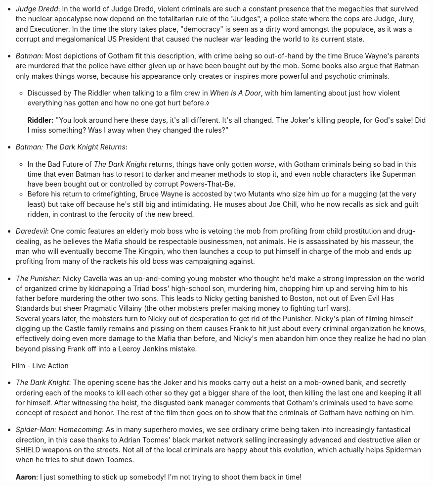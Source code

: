 -   _Judge Dredd_: In the world of Judge Dredd, violent criminals are such a constant presence that the megacities that survived the nuclear apocalypse now depend on the totalitarian rule of the "Judges", a police state where the cops are Judge, Jury, and Executioner. In the time the story takes place, "democracy" is seen as a dirty word amongst the populace, as it was a corrupt and megalomanical US President that caused the nuclear war leading the world to its current state.
-   _Batman_: Most depictions of Gotham fit this description, with crime being so out-of-hand by the time Bruce Wayne's parents are murdered that the police have either given up or have been bought out by the mob. Some books also argue that Batman only makes things worse, because his appearance only creates or inspires more powerful and psychotic criminals.
    -   Discussed by The Riddler when talking to a film crew in _When Is A Door_, with him lamenting about just how violent everything has gotten and how no one got hurt before.<small>◊</small>
        
        **Riddler:** "You look around here these days, it's all different. It's all changed. The Joker's killing people, for God's sake! Did I miss something? Was I away when they changed the rules?"
        
-   _Batman: The Dark Knight Returns_:
    -   In the Bad Future of _The Dark Knight_ returns, things have only gotten _worse_, with Gotham criminals being so bad in this time that even Batman has to resort to darker and meaner methods to stop it, and even noble characters like Superman have been bought out or controlled by corrupt Powers-That-Be.
    -   Before his return to crimefighting, Bruce Wayne is accosted by two Mutants who size him up for a mugging (at the very least) but take off because he's still big and intimidating. He muses about Joe Chill, who he now recalls as sick and guilt ridden, in contrast to the ferocity of the new breed.
-   _Daredevil_: One comic features an elderly mob boss who is vetoing the mob from profiting from child prostitution and drug-dealing, as he believes the Mafia should be respectable businessmen, not animals. He is assassinated by his masseur, the man who will eventually become The Kingpin, who then launches a coup to put himself in charge of the mob and ends up profiting from many of the rackets his old boss was campaigning against.
-   _The Punisher_: Nicky Cavella was an up-and-coming young mobster who thought he'd make a strong impression on the world of organized crime by kidnapping a Triad boss' high-school son, murdering him, chopping him up and serving him to his father before murdering the other two sons. This leads to Nicky getting banished to Boston, not out of Even Evil Has Standards but sheer Pragmatic Villainy (the other mobsters prefer making money to fighting turf wars).  
    Several years later, the mobsters turn to Nicky out of desperation to get rid of the Punisher. Nicky's plan of filming himself digging up the Castle family remains and pissing on them causes Frank to hit just about every criminal organization he knows, effectively doing even more damage to the Mafia than before, and Nicky's men abandon him once they realize he had no plan beyond pissing Frank off into a Leeroy Jenkins mistake.

    Film - Live Action 

-   _The Dark Knight_: The opening scene has the Joker and his mooks carry out a heist on a mob-owned bank, and secretly ordering each of the mooks to kill each other so they get a bigger share of the loot, then killing the last one and keeping it all for himself. After witnessing the heist, the disgusted bank manager comments that Gotham's criminals used to have some concept of respect and honor. The rest of the film then goes on to show that the criminals of Gotham have nothing on him.
-   _Spider-Man: Homecoming_: As in many superhero movies, we see ordinary crime being taken into increasingly fantastical direction, in this case thanks to Adrian Toomes' black market network selling increasingly advanced and destructive alien or SHIELD weapons on the streets. Not all of the local criminals are happy about this evolution, which actually helps Spiderman when he tries to shut down Toomes.
    
    **Aaron**: I just something to stick up somebody! I'm not trying to shoot them back in time!
    